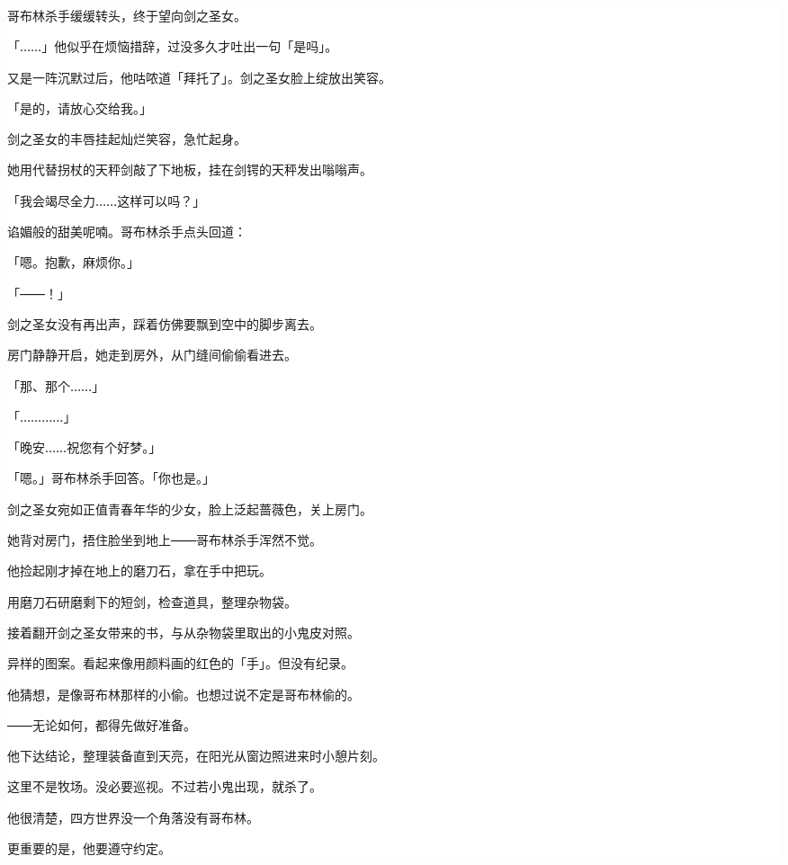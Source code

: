 哥布林杀手缓缓转头，终于望向剑之圣女。

「……」他似乎在烦恼措辞，过没多久才吐出一句「是吗」。

又是一阵沉默过后，他咕哝道「拜托了」。剑之圣女脸上绽放出笑容。

「是的，请放心交给我。」

剑之圣女的丰唇挂起灿烂笑容，急忙起身。

她用代替拐杖的天秤剑敲了下地板，挂在剑锷的天秤发出嗡嗡声。

「我会竭尽全力……这样可以吗？」

谄媚般的甜美呢喃。哥布林杀手点头回道：

「嗯。抱歉，麻烦你。」

「——！」

剑之圣女没有再出声，踩着仿佛要飘到空中的脚步离去。

房门静静开启，她走到房外，从门缝间偷偷看进去。

「那、那个……」

「…………」

「晚安……祝您有个好梦。」

「嗯。」哥布林杀手回答。「你也是。」

剑之圣女宛如正值青春年华的少女，脸上泛起蔷薇色，关上房门。

她背对房门，捂住脸坐到地上——哥布林杀手浑然不觉。

他捡起刚才掉在地上的磨刀石，拿在手中把玩。

用磨刀石研磨剩下的短剑，检查道具，整理杂物袋。

接着翻开剑之圣女带来的书，与从杂物袋里取出的小鬼皮对照。

异样的图案。看起来像用颜料画的红色的「手」。但没有纪录。

他猜想，是像哥布林那样的小偷。也想过说不定是哥布林偷的。

——无论如何，都得先做好准备。

他下达结论，整理装备直到天亮，在阳光从窗边照进来时小憩片刻。

这里不是牧场。没必要巡视。不过若小鬼出现，就杀了。

他很清楚，四方世界没一个角落没有哥布林。

更重要的是，他要遵守约定。


